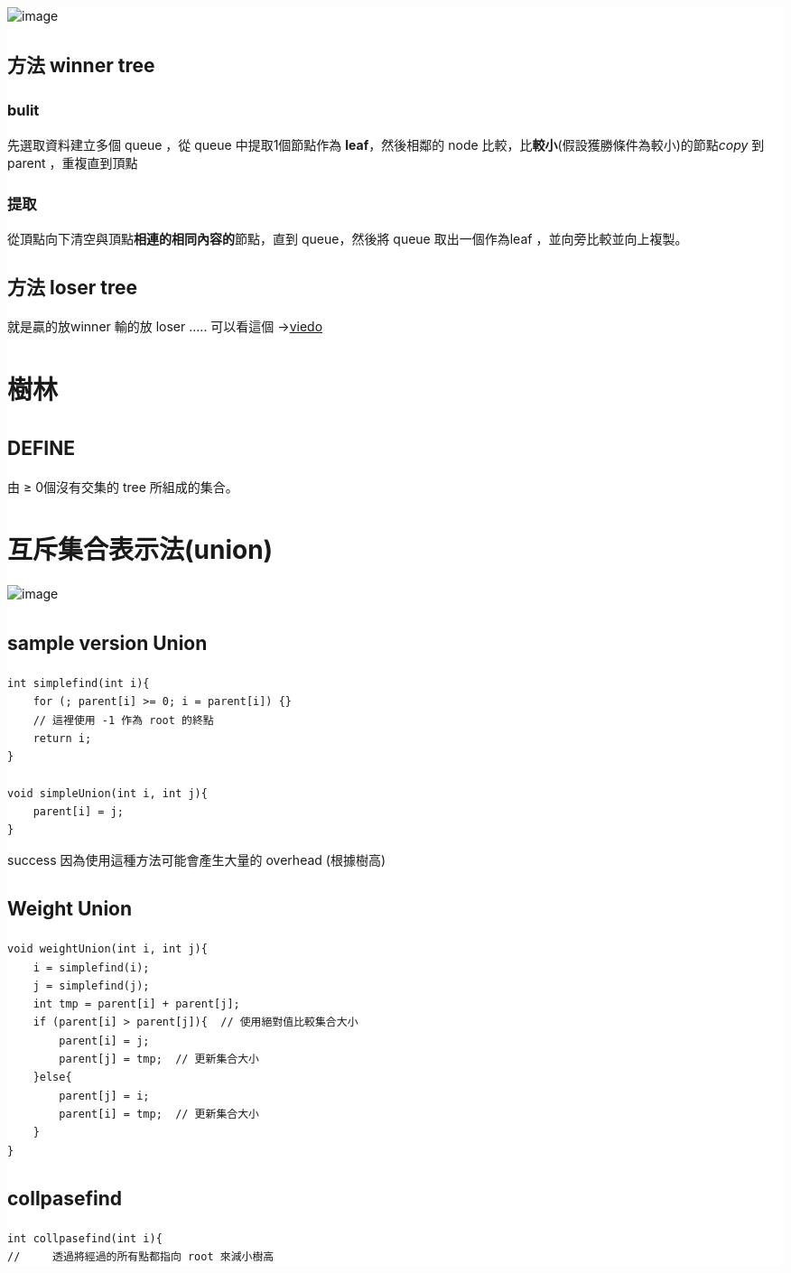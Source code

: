 ![image](image/BypUUymha.png)

## 方法 winner tree
### bulit
先選取資料建立多個 queue ，從 queue 中提取1個節點作為 **leaf**，然後相鄰的 node 比較，比**較小**(假設獲勝條件為較小)的節點*copy* 到 parent ，重複直到頂點
### 提取
從頂點向下清空與頂點**相連的相同內容的**節點，直到 queue，然後將 queue 取出一個作為leaf ，並向旁比較並向上複製。
## 方法 loser tree
就是贏的放winner 輸的放 loser .....
可以看這個 $\rightarrow$[viedo](https://youtu.be/8d-rn6ZQy6U?si=S98V-BRcuJCbf9Zv&t=301)

# 樹林
## DEFINE
由 $\ge$ 0個沒有交集的 tree 所組成的集合。



# 互斥集合表示法(union)
![image](image/HyU3_v3h6.png)

## sample version Union
```c=
int simplefind(int i){
    for (; parent[i] >= 0; i = parent[i]) {}
    // 這裡使用 -1 作為 root 的終點
    return i;
}

void simpleUnion(int i, int j){
    parent[i] = j;
}
```
success
因為使用這種方法可能會產生大量的 overhead (根據樹高)


## Weight Union 
```c=
void weightUnion(int i, int j){
    i = simplefind(i);
    j = simplefind(j);
    int tmp = parent[i] + parent[j];
    if (parent[i] > parent[j]){  // 使用絕對值比較集合大小
        parent[i] = j;
        parent[j] = tmp;  // 更新集合大小
    }else{
        parent[j] = i;
        parent[i] = tmp;  // 更新集合大小
    }
}
```
##  collpasefind
```c=
int collpasefind(int i){
//     透過將經過的所有點都指向 root 來減小樹高
```